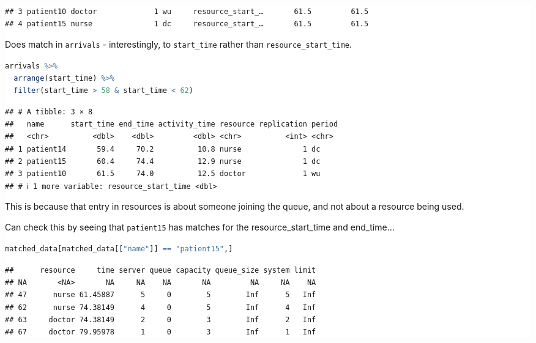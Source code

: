     ## 3 patient10 doctor             1 wu     resource_start_…       61.5         61.5
    ## 4 patient15 nurse              1 dc     resource_start_…       61.5         61.5

Does match in `arrivals` - interestingly, to `start_time` rather than
`resource_start_time`.

``` r
arrivals %>%
  arrange(start_time) %>%
  filter(start_time > 58 & start_time < 62)
```

    ## # A tibble: 3 × 8
    ##   name      start_time end_time activity_time resource replication period
    ##   <chr>          <dbl>    <dbl>         <dbl> <chr>          <int> <chr> 
    ## 1 patient14       59.4     70.2          10.8 nurse              1 dc    
    ## 2 patient15       60.4     74.4          12.9 nurse              1 dc    
    ## 3 patient10       61.5     74.0          12.5 doctor             1 wu    
    ## # ℹ 1 more variable: resource_start_time <dbl>

This is because that entry in resources is about someone joining the
queue, and not about a resource being used.

Can check this by seeing that `patient15` has matches for the
resource_start_time and end_time…

``` r
matched_data[matched_data[["name"]] == "patient15",]
```

    ##      resource     time server queue capacity queue_size system limit
    ## NA       <NA>       NA     NA    NA       NA         NA     NA    NA
    ## 47      nurse 61.45887      5     0        5        Inf      5   Inf
    ## 62      nurse 74.38149      4     0        5        Inf      4   Inf
    ## 63     doctor 74.38149      2     0        3        Inf      2   Inf
    ## 67     doctor 79.95978      1     0        3        Inf      1   Inf